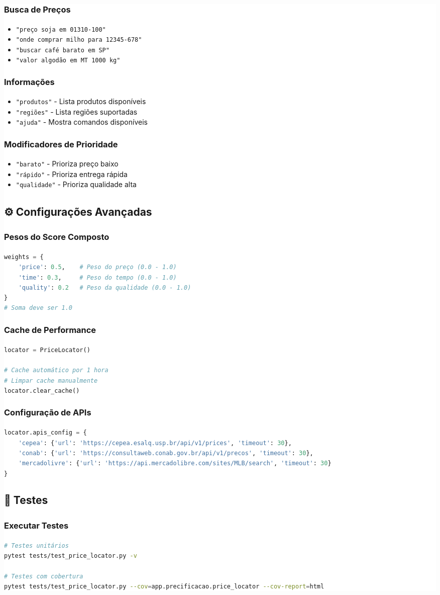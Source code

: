 ### Busca de Preços
- `"preço soja em 01310-100"`
- `"onde comprar milho para 12345-678"`
- `"buscar café barato em SP"`
- `"valor algodão em MT 1000 kg"`

### Informações
- `"produtos"` - Lista produtos disponíveis
- `"regiões"` - Lista regiões suportadas
- `"ajuda"` - Mostra comandos disponíveis

### Modificadores de Prioridade
- `"barato"` - Prioriza preço baixo
- `"rápido"` - Prioriza entrega rápida
- `"qualidade"` - Prioriza qualidade alta

## ⚙️ Configurações Avançadas

### Pesos do Score Composto
```python
weights = {
    'price': 0.5,    # Peso do preço (0.0 - 1.0)
    'time': 0.3,     # Peso do tempo (0.0 - 1.0)
    'quality': 0.2   # Peso da qualidade (0.0 - 1.0)
}
# Soma deve ser 1.0
```

### Cache de Performance
```python
locator = PriceLocator()

# Cache automático por 1 hora
# Limpar cache manualmente
locator.clear_cache()
```

### Configuração de APIs
```python
locator.apis_config = {
    'cepea': {'url': 'https://cepea.esalq.usp.br/api/v1/prices', 'timeout': 30},
    'conab': {'url': 'https://consultaweb.conab.gov.br/api/v1/precos', 'timeout': 30},
    'mercadolivre': {'url': 'https://api.mercadolibre.com/sites/MLB/search', 'timeout': 30}
}
```

## 🧪 Testes

### Executar Testes
```bash
# Testes unitários
pytest tests/test_price_locator.py -v

# Testes com cobertura
pytest tests/test_price_locator.py --cov=app.precificacao.price_locator --cov-report=html
```
